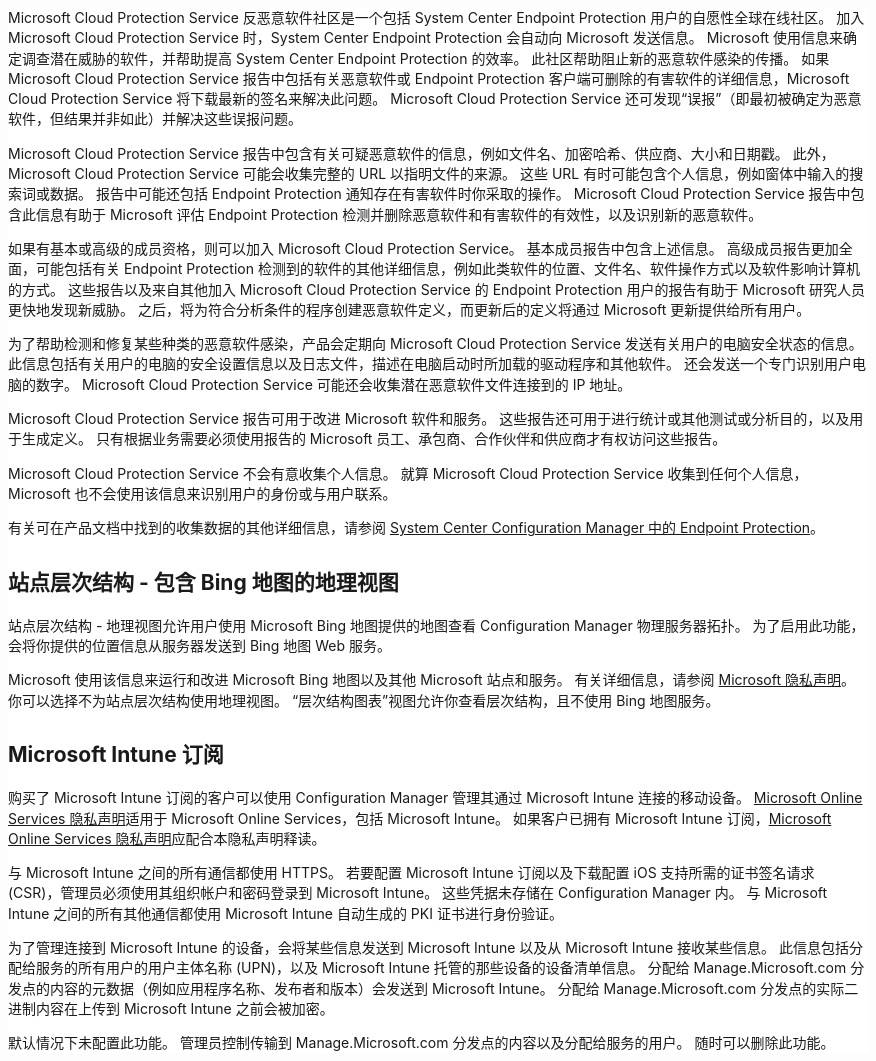 Microsoft Cloud Protection Service 反恶意软件社区是一个包括 System Center Endpoint Protection 用户的自愿性全球在线社区。 加入 Microsoft Cloud Protection Service 时，System Center Endpoint Protection 会自动向 Microsoft 发送信息。 Microsoft 使用信息来确定调查潜在威胁的软件，并帮助提高 System Center Endpoint Protection 的效率。 此社区帮助阻止新的恶意软件感染的传播。 如果 Microsoft Cloud Protection Service 报告中包括有关恶意软件或 Endpoint Protection 客户端可删除的有害软件的详细信息，Microsoft Cloud Protection Service 将下载最新的签名来解决此问题。 Microsoft Cloud Protection Service 还可发现“误报”（即最初被确定为恶意软件，但结果并非如此）并解决这些误报问题。

Microsoft Cloud Protection Service 报告中包含有关可疑恶意软件的信息，例如文件名、加密哈希、供应商、大小和日期戳。 此外，Microsoft Cloud Protection Service 可能会收集完整的 URL 以指明文件的来源。 这些 URL 有时可能包含个人信息，例如窗体中输入的搜索词或数据。 报告中可能还包括 Endpoint Protection 通知存在有害软件时你采取的操作。 Microsoft Cloud Protection Service 报告中包含此信息有助于 Microsoft 评估 Endpoint Protection 检测并删除恶意软件和有害软件的有效性，以及识别新的恶意软件。

如果有基本或高级的成员资格，则可以加入 Microsoft Cloud Protection Service。 基本成员报告中包含上述信息。 高级成员报告更加全面，可能包括有关 Endpoint Protection 检测到的软件的其他详细信息，例如此类软件的位置、文件名、软件操作方式以及软件影响计算机的方式。 这些报告以及来自其他加入 Microsoft Cloud Protection Service 的 Endpoint Protection 用户的报告有助于 Microsoft 研究人员更快地发现新威胁。 之后，将为符合分析条件的程序创建恶意软件定义，而更新后的定义将通过 Microsoft 更新提供给所有用户。

为了帮助检测和修复某些种类的恶意软件感染，产品会定期向 Microsoft Cloud Protection Service 发送有关用户的电脑安全状态的信息。 此信息包括有关用户的电脑的安全设置信息以及日志文件，描述在电脑启动时所加载的驱动程序和其他软件。
还会发送一个专门识别用户电脑的数字。 Microsoft Cloud Protection Service 可能还会收集潜在恶意软件文件连接到的 IP 地址。

Microsoft Cloud Protection Service 报告可用于改进 Microsoft 软件和服务。 这些报告还可用于进行统计或其他测试或分析目的，以及用于生成定义。 只有根据业务需要必须使用报告的 Microsoft 员工、承包商、合作伙伴和供应商才有权访问这些报告。

Microsoft Cloud Protection Service 不会有意收集个人信息。 就算 Microsoft Cloud Protection Service 收集到任何个人信息，Microsoft 也不会使用该信息来识别用户的身份或与用户联系。

有关可在产品文档中找到的收集数据的其他详细信息，请参阅 [System Center Configuration Manager 中的 Endpoint Protection](http://go.microsoft.com/fwlink/?LinkId=823547)。

## <a name="site-hierarchy--geographical-view-with-bing-maps"></a>站点层次结构 - 包含 Bing 地图的地理视图
站点层次结构 - 地理视图允许用户使用 Microsoft Bing 地图提供的地图查看 Configuration Manager 物理服务器拓扑。 为了启用此功能，会将你提供的位置信息从服务器发送到 Bing 地图 Web 服务。

Microsoft 使用该信息来运行和改进 Microsoft Bing 地图以及其他 Microsoft 站点和服务。 有关详细信息，请参阅 [Microsoft 隐私声明](http://go.microsoft.com/fwlink/?LinkId=823548)。
你可以选择不为站点层次结构使用地理视图。 “层次结构图表”视图允许你查看层次结构，且不使用 Bing 地图服务。

## <a name="microsoft-intune-subscription"></a>Microsoft Intune 订阅
购买了 Microsoft Intune 订阅的客户可以使用 Configuration Manager 管理其通过 Microsoft Intune 连接的移动设备。 [Microsoft Online Services 隐私声明](http://go.microsoft.com/fwlink/?LinkId=262214)适用于 Microsoft Online Services，包括 Microsoft Intune。 如果客户已拥有 Microsoft Intune 订阅，[Microsoft Online Services 隐私声明](http://go.microsoft.com/fwlink/?LinkId=262214)应配合本隐私声明释读。

与 Microsoft Intune 之间的所有通信都使用 HTTPS。 若要配置 Microsoft Intune 订阅以及下载配置 iOS 支持所需的证书签名请求 (CSR)，管理员必须使用其组织帐户和密码登录到 Microsoft Intune。 这些凭据未存储在 Configuration Manager 内。 与 Microsoft Intune 之间的所有其他通信都使用 Microsoft Intune 自动生成的 PKI 证书进行身份验证。

为了管理连接到 Microsoft Intune 的设备，会将某些信息发送到 Microsoft Intune 以及从 Microsoft Intune 接收某些信息。 此信息包括分配给服务的所有用户的用户主体名称 (UPN)，以及 Microsoft Intune 托管的那些设备的设备清单信息。 分配给 Manage.Microsoft.com 分发点的内容的元数据（例如应用程序名称、发布者和版本）会发送到 Microsoft Intune。 分配给 Manage.Microsoft.com 分发点的实际二进制内容在上传到 Microsoft Intune 之前会被加密。

默认情况下未配置此功能。 管理员控制传输到 Manage.Microsoft.com 分发点的内容以及分配给服务的用户。 随时可以删除此功能。
